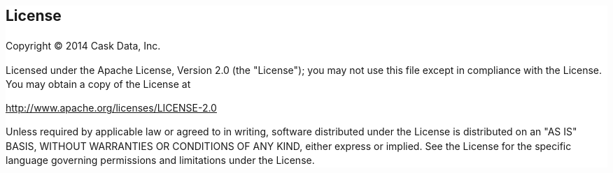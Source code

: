 License
-------

Copyright © 2014 Cask Data, Inc.

Licensed under the Apache License, Version 2.0 (the "License"); you may
not use this file except in compliance with the License. You may obtain
a copy of the License at

http://www.apache.org/licenses/LICENSE-2.0

Unless required by applicable law or agreed to in writing, software
distributed under the License is distributed on an "AS IS" BASIS,
WITHOUT WARRANTIES OR CONDITIONS OF ANY KIND, either express or implied.
See the License for the specific language governing permissions and
limitations under the License.
